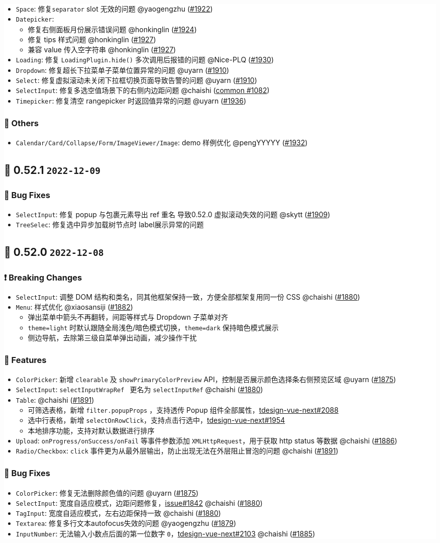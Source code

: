 - `Space`: 修复`separator` slot 无效的问题 @yaogengzhu ([#1922](https://github.com/Tencent/tdesign-vue/pull/1922))
- `Datepicker`:
  - 修复右侧面板月份展示错误问题 @honkinglin ([#1924](https://github.com/Tencent/tdesign-vue/pull/1924))
  - 修复 tips 样式问题 @honkinglin ([#1927](https://github.com/Tencent/tdesign-vue/pull/1927))
  - 兼容 value 传入空字符串 @honkinglin ([#1927](https://github.com/Tencent/tdesign-vue/pull/1933))
- `Loading`: 修复 `LoadingPlugin.hide()` 多次调用后报错的问题 @Nice-PLQ ([#1930](https://github.com/Tencent/tdesign-vue/pull/1930))
- `Dropdown`: 修复超长下拉菜单子菜单位置异常的问题 @uyarn ([#1910](https://github.com/Tencent/tdesign-vue/pull/1935))
- `Select`: 修复虚拟滚动未关闭下拉框切换页面导致告警的问题 @uyarn ([#1910](https://github.com/Tencent/tdesign-vue/pull/1935))
- `SelectInput`: 修复多选空值场景下的右侧内边距问题 @chaishi ([common #1082](https://github.com/Tencent/tdesign-common/pull/1082))
- `Timepicker`: 修复清空 rangepicker 时返回值异常的问题 @uyarn ([#1936](https://github.com/Tencent/tdesign-vue/pull/1936))
### 🚧 Others
- `Calendar/Card/Collapse/Form/ImageViewer/Image`: demo 样例优化 @pengYYYYY ([#1932](https://github.com/Tencent/tdesign-vue/pull/1932))

## 🌈 0.52.1 `2022-12-09` 

### 🐞 Bug Fixes
- `SelectInput`: 修复 popup 与包裹元素导出 ref 重名 导致0.52.0 虚拟滚动失效的问题 @skytt ([#1909](https://github.com/Tencent/tdesign-vue/pull/1909))
- `TreeSelec`: 修复选中异步加载树节点时 label展示异常的问题


## 🌈 0.52.0 `2022-12-08`
### ❗ Breaking Changes
- `SelectInput`: 调整 DOM 结构和类名，同其他框架保持一致，方便全部框架复用同一份 CSS @chaishi ([#1880](https://github.com/Tencent/tdesign-vue/pull/1880))
- `Menu`: 样式优化 @xiaosansiji ([#1882](https://github.com/Tencent/tdesign-vue/pull/1882))
  - 弹出菜单中箭头不再翻转，间距等样式与 Dropdown 子菜单对齐
  - `theme=light` 时默认跟随全局浅色/暗色模式切换，`theme=dark` 保持暗色模式展示
  - 侧边导航，去除第三级自菜单弹出动画，减少操作干扰
### 🚀 Features
- `ColorPicker`: 新增 `clearable` 及 `showPrimaryColorPreview` API，控制是否展示颜色选择条右侧预览区域 @uyarn ([#1875](https://github.com/Tencent/tdesign-vue/pull/1875))
- `SelectInput`: `selectInputWrapRef ` 更名为 `selectInputRef` @chaishi ([#1880](https://github.com/Tencent/tdesign-vue/pull/1880))
- `Table`: @chaishi ([#1891](https://github.com/Tencent/tdesign-vue/pull/1891))
  - 可筛选表格，新增 `filter.popupProps` ，支持透传 Popup 组件全部属性，[tdesign-vue-next#2088](https://github.com/Tencent/tdesign-vue-next/issues/2088)
  - 选中行表格，新增 `selectOnRowClick`，支持点击行选中，[tdesign-vue-next#1954](https://github.com/Tencent/tdesign-vue-next/issues/1954)
  - 本地排序功能，支持对默认数据进行排序
- `Upload`: `onProgress/onSuccess/onFail` 等事件参数添加 `XMLHttpRequest`，用于获取 http status 等数据 @chaishi ([#1886](https://github.com/Tencent/tdesign-vue/pull/1886))
- `Radio/Checkbox`: `click` 事件更为从最外层输出，防止出现无法在外层阻止冒泡的问题 @chaishi ([#1891](https://github.com/Tencent/tdesign-vue/pull/1891))
### 🐞 Bug Fixes
- `ColorPicker`: 修复无法删除颜色值的问题 @uyarn ([#1875](https://github.com/Tencent/tdesign-vue/pull/1875))
- `SelectInput`: 宽度自适应模式，边距问题修复，[issue#1842](https://github.com/Tencent/tdesign-vue/issues/1842) @chaishi ([#1880](https://github.com/Tencent/tdesign-vue/pull/1880))
- `TagInput`: 宽度自适应模式，左右边距保持一致 @chaishi ([#1880](https://github.com/Tencent/tdesign-vue/pull/1880))
- `Textarea`: 修复多行文本autofocus失效的问题 @yaogengzhu ([#1879](https://github.com/Tencent/tdesign-vue/pull/1879))
- `InputNumber`: 无法输入小数点后面的第一位数字 `0`，[tdesign-vue-next#2103](https://github.com/Tencent/tdesign-vue-next/issues/2103) @chaishi ([#1885](https://github.com/Tencent/tdesign-vue/pull/1885))